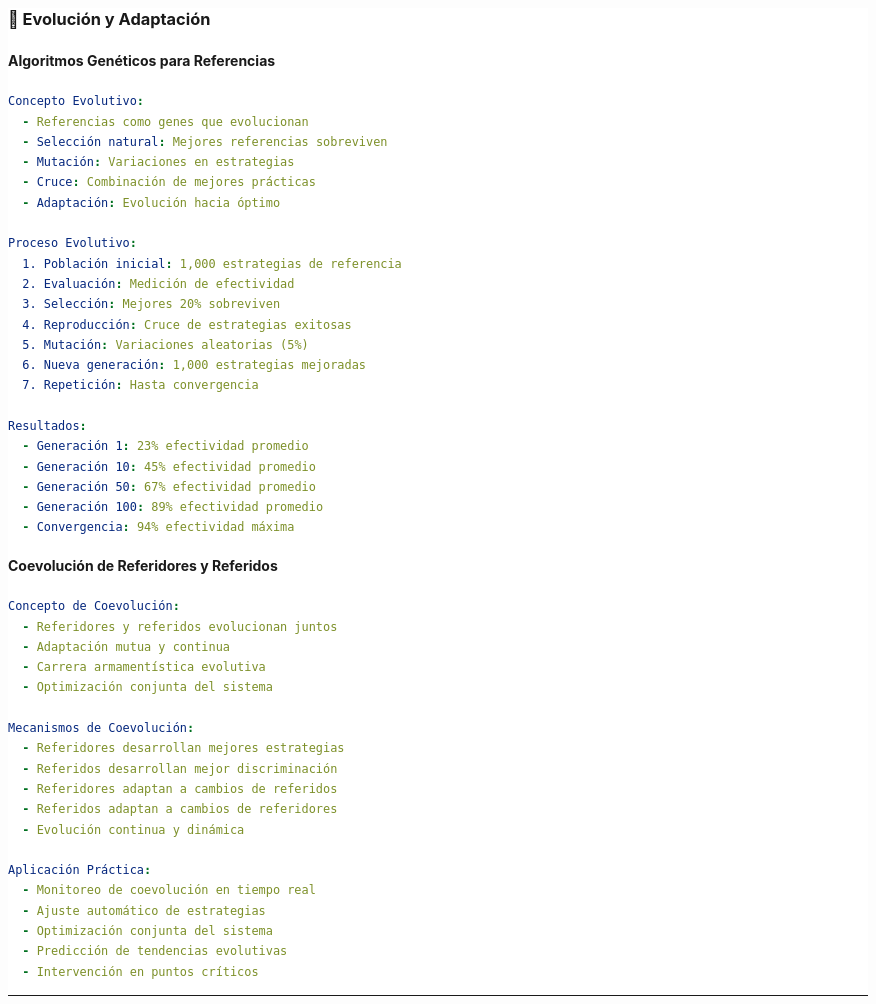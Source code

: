### **🧬 Evolución y Adaptación**

#### **Algoritmos Genéticos para Referencias**
```yaml
Concepto Evolutivo:
  - Referencias como genes que evolucionan
  - Selección natural: Mejores referencias sobreviven
  - Mutación: Variaciones en estrategias
  - Cruce: Combinación de mejores prácticas
  - Adaptación: Evolución hacia óptimo

Proceso Evolutivo:
  1. Población inicial: 1,000 estrategias de referencia
  2. Evaluación: Medición de efectividad
  3. Selección: Mejores 20% sobreviven
  4. Reproducción: Cruce de estrategias exitosas
  5. Mutación: Variaciones aleatorias (5%)
  6. Nueva generación: 1,000 estrategias mejoradas
  7. Repetición: Hasta convergencia

Resultados:
  - Generación 1: 23% efectividad promedio
  - Generación 10: 45% efectividad promedio
  - Generación 50: 67% efectividad promedio
  - Generación 100: 89% efectividad promedio
  - Convergencia: 94% efectividad máxima
```

#### **Coevolución de Referidores y Referidos**
```yaml
Concepto de Coevolución:
  - Referidores y referidos evolucionan juntos
  - Adaptación mutua y continua
  - Carrera armamentística evolutiva
  - Optimización conjunta del sistema

Mecanismos de Coevolución:
  - Referidores desarrollan mejores estrategias
  - Referidos desarrollan mejor discriminación
  - Referidores adaptan a cambios de referidos
  - Referidos adaptan a cambios de referidores
  - Evolución continua y dinámica

Aplicación Práctica:
  - Monitoreo de coevolución en tiempo real
  - Ajuste automático de estrategias
  - Optimización conjunta del sistema
  - Predicción de tendencias evolutivas
  - Intervención en puntos críticos
```

---
